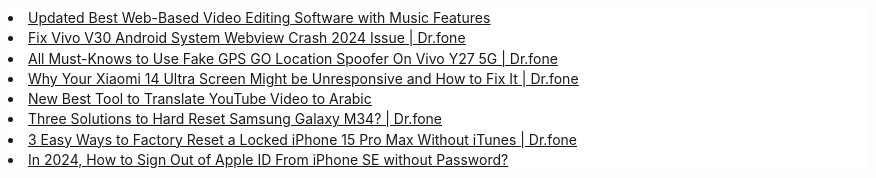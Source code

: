 <li><a href="https://ai-vdieo-software.techidaily.com/updated-best-web-based-video-editing-software-with-music-features/"><u>Updated Best Web-Based Video Editing Software with Music Features</u></a></li>
<li><a href="https://howto.techidaily.com/fix-vivo-v30-android-system-webview-crash-2024-issue-drfone-by-drfone-fix-android-problems-fix-android-problems/"><u>Fix Vivo V30 Android System Webview Crash 2024 Issue | Dr.fone</u></a></li>
<li><a href="https://fake-location.techidaily.com/all-must-knows-to-use-fake-gps-go-location-spoofer-on-vivo-y27-5g-drfone-by-drfone-virtual-android/"><u>All Must-Knows to Use Fake GPS GO Location Spoofer On Vivo Y27 5G | Dr.fone</u></a></li>
<li><a href="https://howto.techidaily.com/why-your-xiaomi-14-ultra-screen-might-be-unresponsive-and-how-to-fix-it-drfone-by-drfone-fix-android-problems-fix-android-problems/"><u>Why Your Xiaomi 14 Ultra Screen Might be Unresponsive and How to Fix It | Dr.fone</u></a></li>
<li><a href="https://ai-voice-clone.techidaily.com/new-best-tool-to-translate-youtube-video-to-arabic/"><u>New Best Tool to Translate YouTube Video to Arabic</u></a></li>
<li><a href="https://techidaily.com/three-solutions-to-hard-reset-samsung-galaxy-m34-drfone-by-drfone-reset-android-reset-android/"><u>Three Solutions to Hard Reset Samsung Galaxy M34? | Dr.fone</u></a></li>
<li><a href="https://iphone-unlock.techidaily.com/3-easy-ways-to-factory-reset-a-locked-iphone-15-pro-max-without-itunes-drfone-by-drfone-ios/"><u>3 Easy Ways to Factory Reset a Locked iPhone 15 Pro Max Without iTunes | Dr.fone</u></a></li>
<li><a href="https://apple-account.techidaily.com/in-2024-how-to-sign-out-of-apple-id-from-iphone-se-without-password-by-drfone-ios/"><u>In 2024, How to Sign Out of Apple ID From iPhone SE without Password?</u></a></li>
</ul></div>


